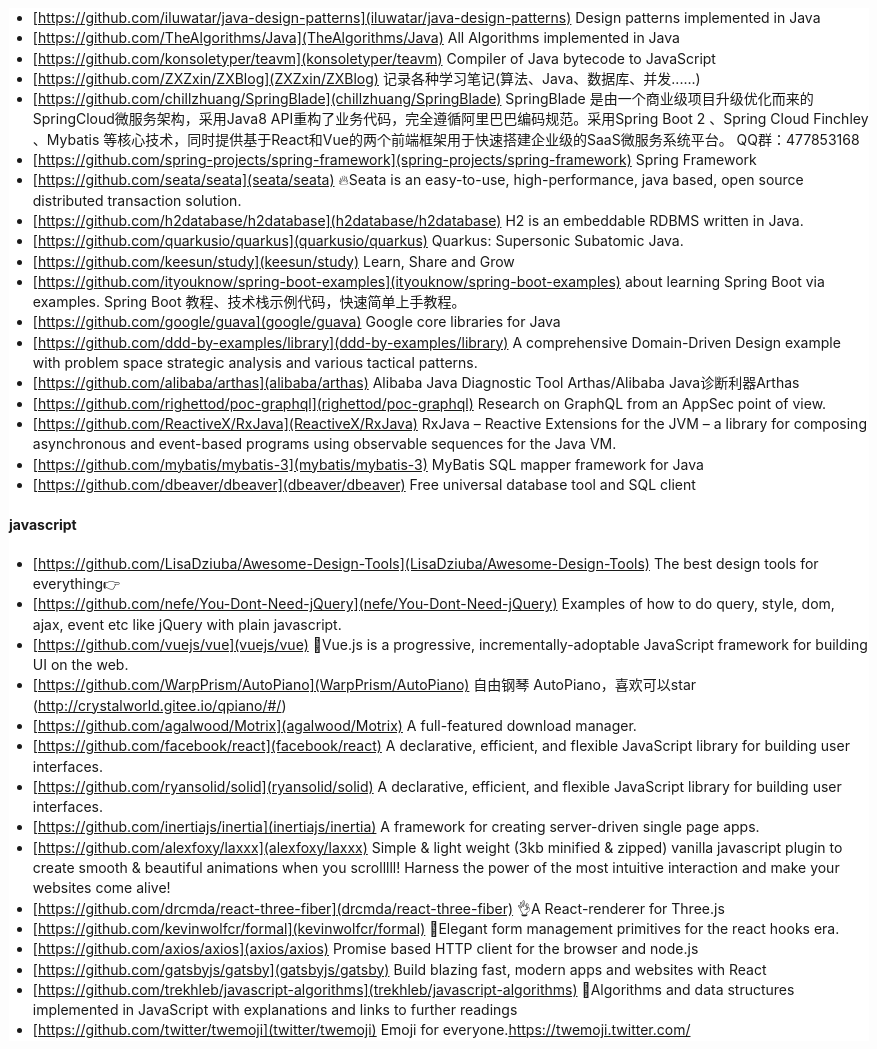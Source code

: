 * [https://github.com/iluwatar/java-design-patterns](iluwatar/java-design-patterns) Design patterns implemented in Java
* [https://github.com/TheAlgorithms/Java](TheAlgorithms/Java) All Algorithms implemented in Java
* [https://github.com/konsoletyper/teavm](konsoletyper/teavm) Compiler of Java bytecode to JavaScript
* [https://github.com/ZXZxin/ZXBlog](ZXZxin/ZXBlog) 记录各种学习笔记(算法、Java、数据库、并发......)
* [https://github.com/chillzhuang/SpringBlade](chillzhuang/SpringBlade) SpringBlade 是由一个商业级项目升级优化而来的SpringCloud微服务架构，采用Java8 API重构了业务代码，完全遵循阿里巴巴编码规范。采用Spring Boot 2 、Spring Cloud Finchley 、Mybatis 等核心技术，同时提供基于React和Vue的两个前端框架用于快速搭建企业级的SaaS微服务系统平台。 QQ群：477853168
* [https://github.com/spring-projects/spring-framework](spring-projects/spring-framework) Spring Framework
* [https://github.com/seata/seata](seata/seata) 🔥Seata is an easy-to-use, high-performance, java based, open source distributed transaction solution.
* [https://github.com/h2database/h2database](h2database/h2database) H2 is an embeddable RDBMS written in Java.
* [https://github.com/quarkusio/quarkus](quarkusio/quarkus) Quarkus: Supersonic Subatomic Java.
* [https://github.com/keesun/study](keesun/study) Learn, Share and Grow
* [https://github.com/ityouknow/spring-boot-examples](ityouknow/spring-boot-examples) about learning Spring Boot via examples. Spring Boot 教程、技术栈示例代码，快速简单上手教程。
* [https://github.com/google/guava](google/guava) Google core libraries for Java
* [https://github.com/ddd-by-examples/library](ddd-by-examples/library) A comprehensive Domain-Driven Design example with problem space strategic analysis and various tactical patterns.
* [https://github.com/alibaba/arthas](alibaba/arthas) Alibaba Java Diagnostic Tool Arthas/Alibaba Java诊断利器Arthas
* [https://github.com/righettod/poc-graphql](righettod/poc-graphql) Research on GraphQL from an AppSec point of view.
* [https://github.com/ReactiveX/RxJava](ReactiveX/RxJava) RxJava – Reactive Extensions for the JVM – a library for composing asynchronous and event-based programs using observable sequences for the Java VM.
* [https://github.com/mybatis/mybatis-3](mybatis/mybatis-3) MyBatis SQL mapper framework for Java
* [https://github.com/dbeaver/dbeaver](dbeaver/dbeaver) Free universal database tool and SQL client

#### javascript
* [https://github.com/LisaDziuba/Awesome-Design-Tools](LisaDziuba/Awesome-Design-Tools) The best design tools for everything👉
* [https://github.com/nefe/You-Dont-Need-jQuery](nefe/You-Dont-Need-jQuery) Examples of how to do query, style, dom, ajax, event etc like jQuery with plain javascript.
* [https://github.com/vuejs/vue](vuejs/vue) 🖖Vue.js is a progressive, incrementally-adoptable JavaScript framework for building UI on the web.
* [https://github.com/WarpPrism/AutoPiano](WarpPrism/AutoPiano) 自由钢琴 AutoPiano，喜欢可以star (http://crystalworld.gitee.io/qpiano/#/)
* [https://github.com/agalwood/Motrix](agalwood/Motrix) A full-featured download manager.
* [https://github.com/facebook/react](facebook/react) A declarative, efficient, and flexible JavaScript library for building user interfaces.
* [https://github.com/ryansolid/solid](ryansolid/solid) A declarative, efficient, and flexible JavaScript library for building user interfaces.
* [https://github.com/inertiajs/inertia](inertiajs/inertia) A framework for creating server-driven single page apps.
* [https://github.com/alexfoxy/laxxx](alexfoxy/laxxx) Simple &amp; light weight (3kb minified &amp; zipped) vanilla javascript plugin to create smooth &amp; beautiful animations when you scrolllll! Harness the power of the most intuitive interaction and make your websites come alive!
* [https://github.com/drcmda/react-three-fiber](drcmda/react-three-fiber) 👌A React-renderer for Three.js
* [https://github.com/kevinwolfcr/formal](kevinwolfcr/formal) 👔Elegant form management primitives for the react hooks era.
* [https://github.com/axios/axios](axios/axios) Promise based HTTP client for the browser and node.js
* [https://github.com/gatsbyjs/gatsby](gatsbyjs/gatsby) Build blazing fast, modern apps and websites with React
* [https://github.com/trekhleb/javascript-algorithms](trekhleb/javascript-algorithms) 📝Algorithms and data structures implemented in JavaScript with explanations and links to further readings
* [https://github.com/twitter/twemoji](twitter/twemoji) Emoji for everyone.https://twemoji.twitter.com/